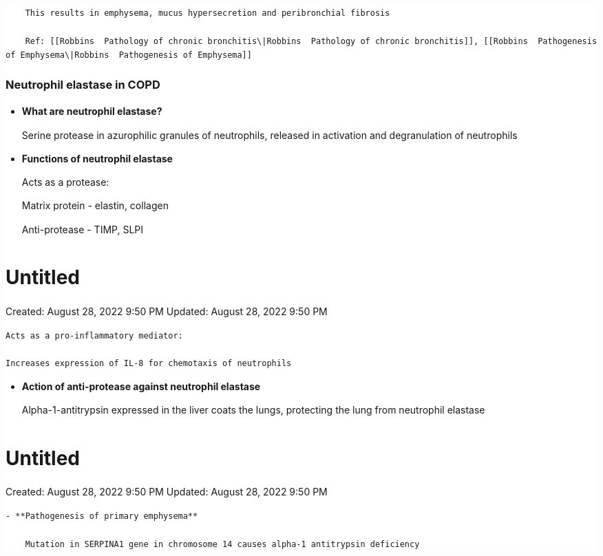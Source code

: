         This results in emphysema, mucus hypersecretion and peribronchial fibrosis
        
        Ref: [[Robbins  Pathology of chronic bronchitis\|Robbins  Pathology of chronic bronchitis]], [[Robbins  Pathogenesis of Emphysema\|Robbins  Pathogenesis of Emphysema]] 
        

### Neutrophil elastase in COPD

- **What are neutrophil elastase?**
    
    Serine protease in azurophilic granules of neutrophils, released in activation and degranulation of neutrophils
    
- **Functions of neutrophil elastase**
    
    Acts as a protease:
    
    Matrix protein - elastin, collagen
    
    Anti-protease - TIMP, SLPI
    
    
<div class="transclusion internal-embed is-loaded"><div class="markdown-embed">





# Untitled

Created: August 28, 2022 9:50 PM
Updated: August 28, 2022 9:50 PM

</div></div>

    
    Acts as a pro-inflammatory mediator:
    
    Increases expression of IL-8 for chemotaxis of neutrophils
    
- **Action of anti-protease against neutrophil elastase**
    
    Alpha-1-antitrypsin expressed in the liver coats the lungs, protecting the lung from neutrophil elastase
    
    
<div class="transclusion internal-embed is-loaded"><div class="markdown-embed">





# Untitled

Created: August 28, 2022 9:50 PM
Updated: August 28, 2022 9:50 PM

</div></div>

    
    - **Pathogenesis of primary emphysema**
        
        Mutation in SERPINA1 gene in chromosome 14 causes alpha-1 antitrypsin deficiency
        